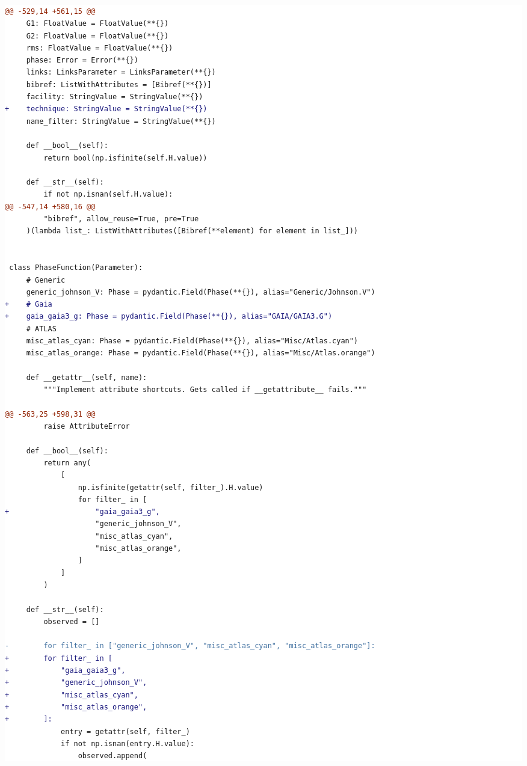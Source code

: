 ```diff
@@ -529,14 +561,15 @@
     G1: FloatValue = FloatValue(**{})
     G2: FloatValue = FloatValue(**{})
     rms: FloatValue = FloatValue(**{})
     phase: Error = Error(**{})
     links: LinksParameter = LinksParameter(**{})
     bibref: ListWithAttributes = [Bibref(**{})]
     facility: StringValue = StringValue(**{})
+    technique: StringValue = StringValue(**{})
     name_filter: StringValue = StringValue(**{})
 
     def __bool__(self):
         return bool(np.isfinite(self.H.value))
 
     def __str__(self):
         if not np.isnan(self.H.value):
@@ -547,14 +580,16 @@
         "bibref", allow_reuse=True, pre=True
     )(lambda list_: ListWithAttributes([Bibref(**element) for element in list_]))
 
 
 class PhaseFunction(Parameter):
     # Generic
     generic_johnson_V: Phase = pydantic.Field(Phase(**{}), alias="Generic/Johnson.V")
+    # Gaia
+    gaia_gaia3_g: Phase = pydantic.Field(Phase(**{}), alias="GAIA/GAIA3.G")
     # ATLAS
     misc_atlas_cyan: Phase = pydantic.Field(Phase(**{}), alias="Misc/Atlas.cyan")
     misc_atlas_orange: Phase = pydantic.Field(Phase(**{}), alias="Misc/Atlas.orange")
 
     def __getattr__(self, name):
         """Implement attribute shortcuts. Gets called if __getattribute__ fails."""
 
@@ -563,25 +598,31 @@
         raise AttributeError
 
     def __bool__(self):
         return any(
             [
                 np.isfinite(getattr(self, filter_).H.value)
                 for filter_ in [
+                    "gaia_gaia3_g",
                     "generic_johnson_V",
                     "misc_atlas_cyan",
                     "misc_atlas_orange",
                 ]
             ]
         )
 
     def __str__(self):
         observed = []
 
-        for filter_ in ["generic_johnson_V", "misc_atlas_cyan", "misc_atlas_orange"]:
+        for filter_ in [
+            "gaia_gaia3_g",
+            "generic_johnson_V",
+            "misc_atlas_cyan",
+            "misc_atlas_orange",
+        ]:
             entry = getattr(self, filter_)
             if not np.isnan(entry.H.value):
                 observed.append(
```